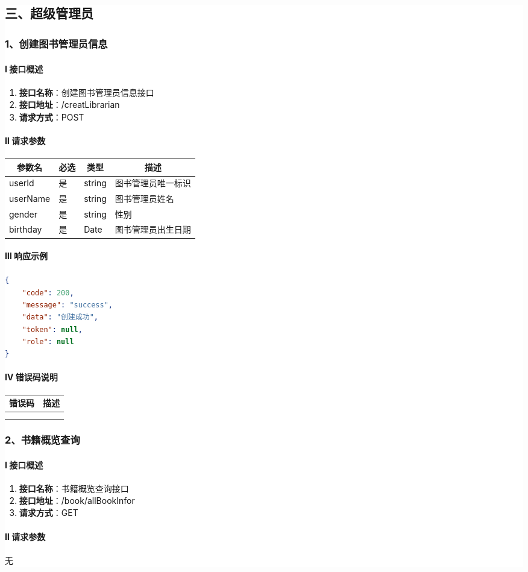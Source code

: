 ## 三、超级管理员

### 1、创建图书管理员信息

#### Ⅰ 接口概述

1. **接口名称**：创建图书管理员信息接口
2. **接口地址**：/creatLibrarian
3. **请求方式**：POST

#### Ⅱ 请求参数

| 参数名   | 必选 | 类型   | 描述               |
| -------- | ---- | ------ | ------------------ |
| userId   | 是   | string | 图书管理员唯一标识 |
| userName | 是   | string | 图书管理员姓名     |
| gender   | 是   | string | 性别               |
| birthday | 是   | Date   | 图书管理员出生日期 |

#### Ⅲ 响应示例

```json
{
    "code": 200,
    "message": "success",
    "data": "创建成功",
    "token": null,
    "role": null
}
```

#### Ⅳ 错误码说明

| 错误码 | 描述 |
| ------ | ---- |
|        |      |
|        |      |

### 2、书籍概览查询

#### Ⅰ 接口概述

1. **接口名称**：书籍概览查询接口
2. **接口地址**：/book/allBookInfor
3. **请求方式**：GET

#### Ⅱ 请求参数

无
